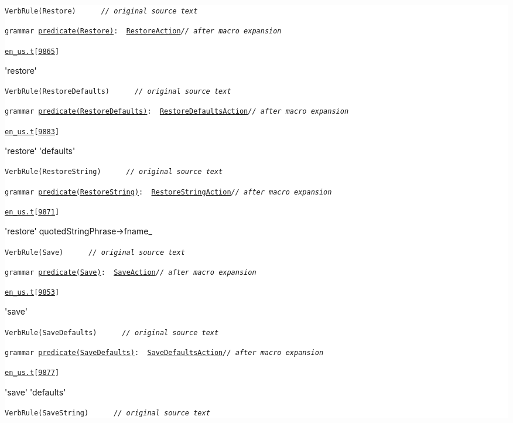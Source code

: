 
`VerbRule(Restore)      `*`// original source text`*  

`grammar `<span class="classExtLink">[`predicate(Restore)`](../object/predicate(Restore).html)</span>` :   `[`RestoreAction`](../object/RestoreAction.html)*`// after macro expansion`*

[`en_us.t`](../file/en_us.t.html)`[`[`9865`](../source/en_us.t.html#9865)`]`



'restore'  



`VerbRule(RestoreDefaults)      `*`// original source text`*  

`grammar `<span class="classExtLink">[`predicate(RestoreDefaults)`](../object/predicate(RestoreDefaults).html)</span>` :   `[`RestoreDefaultsAction`](../object/RestoreDefaultsAction.html)*`// after macro expansion`*

[`en_us.t`](../file/en_us.t.html)`[`[`9883`](../source/en_us.t.html#9883)`]`



'restore' 'defaults'  



`VerbRule(RestoreString)      `*`// original source text`*  

`grammar `<span class="classExtLink">[`predicate(RestoreString)`](../object/predicate(RestoreString).html)</span>` :   `[`RestoreStringAction`](../object/RestoreStringAction.html)*`// after macro expansion`*

[`en_us.t`](../file/en_us.t.html)`[`[`9871`](../source/en_us.t.html#9871)`]`



'restore' quotedStringPhrase-\>fname\_  



`VerbRule(Save)      `*`// original source text`*  

`grammar `<span class="classExtLink">[`predicate(Save)`](../object/predicate(Save).html)</span>` :   `[`SaveAction`](../object/SaveAction.html)*`// after macro expansion`*

[`en_us.t`](../file/en_us.t.html)`[`[`9853`](../source/en_us.t.html#9853)`]`



'save'  



`VerbRule(SaveDefaults)      `*`// original source text`*  

`grammar `<span class="classExtLink">[`predicate(SaveDefaults)`](../object/predicate(SaveDefaults).html)</span>` :   `[`SaveDefaultsAction`](../object/SaveDefaultsAction.html)*`// after macro expansion`*

[`en_us.t`](../file/en_us.t.html)`[`[`9877`](../source/en_us.t.html#9877)`]`



'save' 'defaults'  



`VerbRule(SaveString)      `*`// original source text`*  
